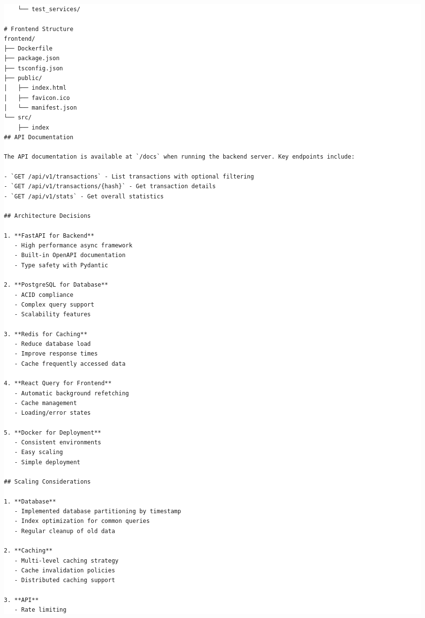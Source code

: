 ```
    └── test_services/

# Frontend Structure
frontend/
├── Dockerfile
├── package.json
├── tsconfig.json
├── public/
│   ├── index.html
│   ├── favicon.ico
│   └── manifest.json
└── src/
    ├── index
## API Documentation

The API documentation is available at `/docs` when running the backend server. Key endpoints include:

- `GET /api/v1/transactions` - List transactions with optional filtering
- `GET /api/v1/transactions/{hash}` - Get transaction details
- `GET /api/v1/stats` - Get overall statistics

## Architecture Decisions

1. **FastAPI for Backend**
   - High performance async framework
   - Built-in OpenAPI documentation
   - Type safety with Pydantic

2. **PostgreSQL for Database**
   - ACID compliance
   - Complex query support
   - Scalability features

3. **Redis for Caching**
   - Reduce database load
   - Improve response times
   - Cache frequently accessed data

4. **React Query for Frontend**
   - Automatic background refetching
   - Cache management
   - Loading/error states

5. **Docker for Deployment**
   - Consistent environments
   - Easy scaling
   - Simple deployment

## Scaling Considerations

1. **Database**
   - Implemented database partitioning by timestamp
   - Index optimization for common queries
   - Regular cleanup of old data

2. **Caching**
   - Multi-level caching strategy
   - Cache invalidation policies
   - Distributed caching support

3. **API**
   - Rate limiting
```